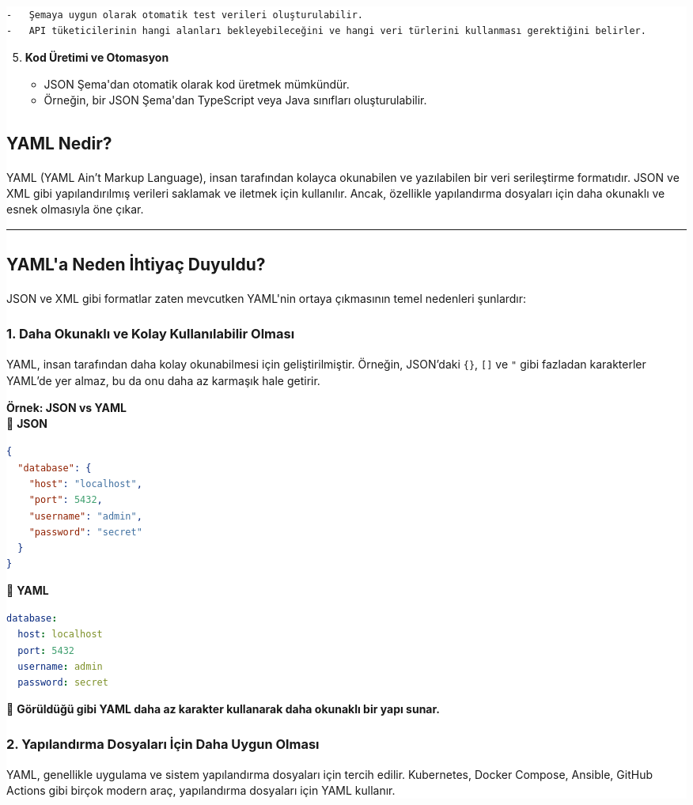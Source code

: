     -   Şemaya uygun olarak otomatik test verileri oluşturulabilir.
    -   API tüketicilerinin hangi alanları bekleyebileceğini ve hangi veri türlerini kullanması gerektiğini belirler.
5.  **Kod Üretimi ve Otomasyon**
    
    -   JSON Şema'dan otomatik olarak kod üretmek mümkündür.
    -   Örneğin, bir JSON Şema'dan TypeScript veya Java sınıfları oluşturulabilir.

## **YAML Nedir?**

YAML (YAML Ain’t Markup Language), insan tarafından kolayca okunabilen ve yazılabilen bir veri serileştirme formatıdır. JSON ve XML gibi yapılandırılmış verileri saklamak ve iletmek için kullanılır. Ancak, özellikle yapılandırma dosyaları için daha okunaklı ve esnek olmasıyla öne çıkar.

----------

## **YAML'a Neden İhtiyaç Duyuldu?**

JSON ve XML gibi formatlar zaten mevcutken YAML'nin ortaya çıkmasının temel nedenleri şunlardır:

### **1. Daha Okunaklı ve Kolay Kullanılabilir Olması**

YAML, insan tarafından daha kolay okunabilmesi için geliştirilmiştir. Örneğin, JSON’daki `{}`, `[]` ve `"` gibi fazladan karakterler YAML’de yer almaz, bu da onu daha az karmaşık hale getirir.

**Örnek: JSON vs YAML**  
🔹 **JSON**


````json
{
  "database": {
    "host": "localhost",
    "port": 5432,
    "username": "admin",
    "password": "secret"
  }
} 
````
🔹 **YAML**



````yaml
database:
  host: localhost
  port: 5432
  username: admin
  password: secret 
````
📌 **Görüldüğü gibi YAML daha az karakter kullanarak daha okunaklı bir yapı sunar.**

### **2. Yapılandırma Dosyaları İçin Daha Uygun Olması**

YAML, genellikle uygulama ve sistem yapılandırma dosyaları için tercih edilir. Kubernetes, Docker Compose, Ansible, GitHub Actions gibi birçok modern araç, yapılandırma dosyaları için YAML kullanır.
